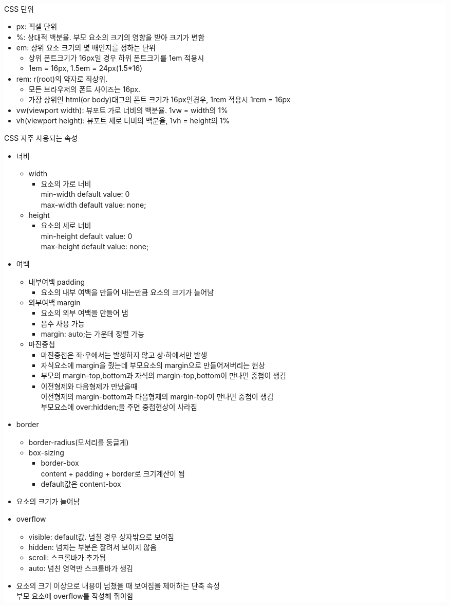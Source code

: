 CSS 단위

-   px: 픽셀 단위
-   %: 상대적 백분율. 부모 요소의 크기의 영향을 받아 크기가 변함
-   em: 상위 요소 크기의 몇 배인지를 정하는 단위
    -   상위 폰트크기가 16px일 경우 하위 폰트크기를 1em 적용시
    -   1em = 16px, 1.5em = 24px(1.5\*16)
-   rem: r(root)의 약자로 최상위.
    -   모든 브라우저의 폰트 사이즈는 16px.
    -   가장 상위인 html(or body)태그의 폰트 크기가 16px인경우, 1rem 적용시 1rem = 16px
-   vw(viewport width): 뷰포트 가로 너비의 백분율. 1vw = width의 1%
-   vh(viewport height): 뷰포트 세로 너비의 백분율, 1vh = height의 1%

CSS 자주 사용되는 속성

-   너비
    -   width
        -   요소의 가로 너비  
            min-width default value: 0  
            max-width default value: none;
    -   height
        -   요소의 세로 너비  
            min-height default value: 0  
            max-height default value: none;
-   여백
    -   내부여백 padding
        -   요소의 내부 여백을 만들어 내는만큼 요소의 크기가 늘어남
    -   외부여백 margin
        -   요소의 외부 여백을 만들어 냄
        -   음수 사용 가능
        -   margin: auto;는 가운데 정렬 가능
    -   마진중첩
        -   마진중첩은 좌·우에서는 발생하지 않고 상·하에서만 발생
        -   자식요소에 margin을 줬는데 부모요소의 margin으로 만들어져버리는 현상
        -   부모의 margin-top,bottom과 자식의 margin-top,bottom이 만나면 중첩이 생김
        -   이전형제와 다음형제가 만났을때  
            이전형제의 margin-bottom과 다음형제의 margin-top이 만나면 중첩이 생김  
            부모요소에 over:hidden;을 주면 중첩현상이 사라짐

-   border
    -   border-radius(모서리를 둥글게)
    -   box-sizing
        -   border-box  
            content + padding + border로 크기계산이 됨
        -   default값은 content-box
-   요소의 크기가 늘어남

-   overflow
    -   visible: default값. 넘칠 경우 상자밖으로 보여짐
    -   hidden: 넘치는 부분은 잘려서 보이지 않음
    -   scroll: 스크롤바가 추가됨
    -   auto: 넘친 영역만 스크롤바가 생김
-   요소의 크기 이상으로 내용이 넘쳤을 때 보여짐을 제어하는 단축 속성  
    부모 요소에 overflow를 작성해 줘야함
